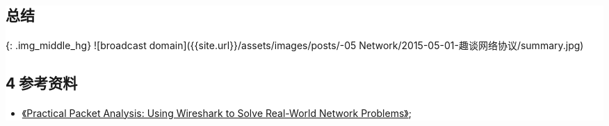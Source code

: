






## 总结

{: .img_middle_hg}
![broadcast domain]({{site.url}}/assets/images/posts/-05 Network/2015-05-01-趣谈网络协议/summary.jpg)


## 4 参考资料 ##

- [《Practical Packet Analysis: Using Wireshark to Solve Real-World Network Problems》](https://www.amazon.com/Practical-Packet-Analysis-Wireshark-Real-World/dp/1593272669/ref=sr_1_1?s=books&ie=UTF8&qid=1477547038&sr=1-1&keywords=practical+packet+analysis);





